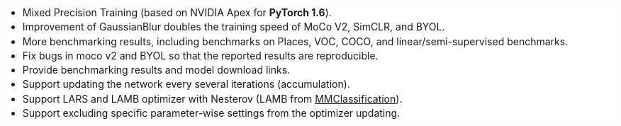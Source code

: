 - Mixed Precision Training (based on NVIDIA Apex for **PyTorch 1.6**).
- Improvement of GaussianBlur doubles the training speed of MoCo V2, SimCLR, and BYOL.
- More benchmarking results, including benchmarks on Places, VOC, COCO, and linear/semi-supervised benchmarks.
- Fix bugs in moco v2 and BYOL so that the reported results are reproducible.
- Provide benchmarking results and model download links.
- Support updating the network every several iterations (accumulation).
- Support LARS and LAMB optimizer with Nesterov (LAMB from [MMClassification](https://github.com/open-mmlab/mmclassification)).
- Support excluding specific parameter-wise settings from the optimizer updating.
